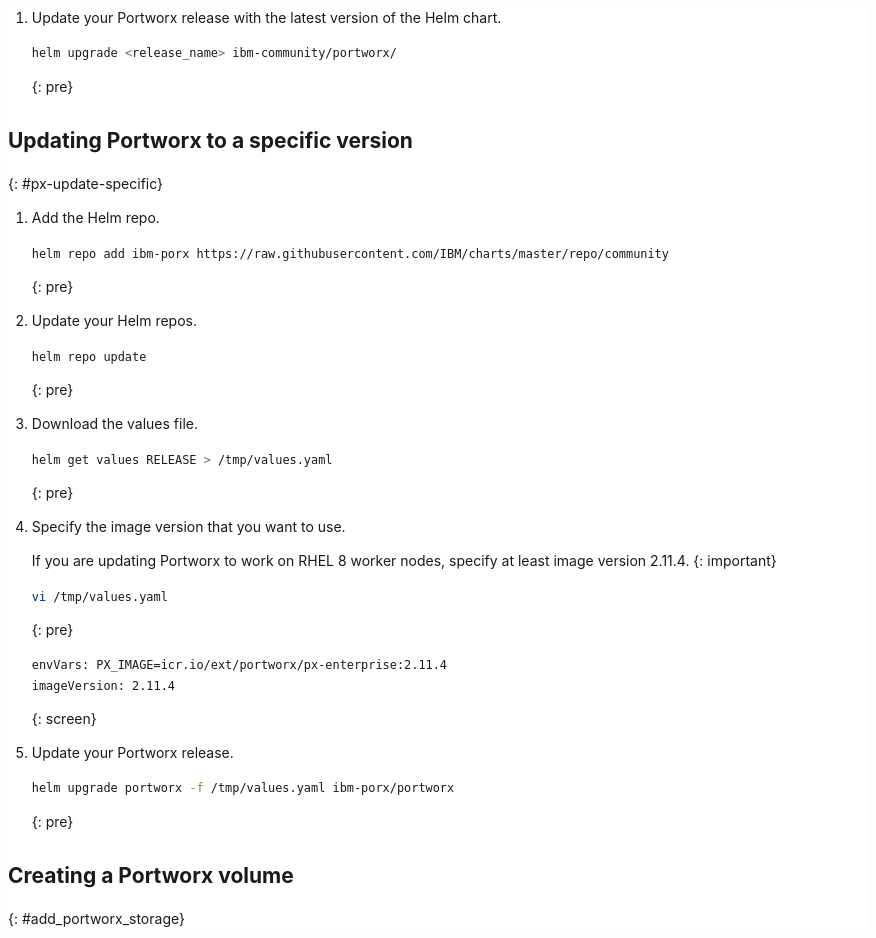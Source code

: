 1. Update your Portworx release with the latest version of the Helm chart.
    ```sh
    helm upgrade <release_name> ibm-community/portworx/
    ```
    {: pre}

## Updating Portworx to a specific version
{: #px-update-specific}


1. Add the Helm repo.
    ```sh
    helm repo add ibm-porx https://raw.githubusercontent.com/IBM/charts/master/repo/community
    ```
    {: pre}

1. Update your Helm repos.
    ```sh
    helm repo update
    ```
    {: pre}

1. Download the values file.
    ```sh
    helm get values RELEASE > /tmp/values.yaml
    ```
    {: pre}

1. Specify the image version that you want to use. 

    If you are updating Portworx to work on RHEL 8 worker nodes, specify at least image version 2.11.4.
    {: important}
    
    ```sh
    vi /tmp/values.yaml 
    ```
    {: pre}

    ```sh
    envVars: PX_IMAGE=icr.io/ext/portworx/px-enterprise:2.11.4
    imageVersion: 2.11.4
    ```
    {: screen}

1. Update your Portworx release.
    ```sh
    helm upgrade portworx -f /tmp/values.yaml ibm-porx/portworx
    ```
    {: pre}



## Creating a Portworx volume
{: #add_portworx_storage}
